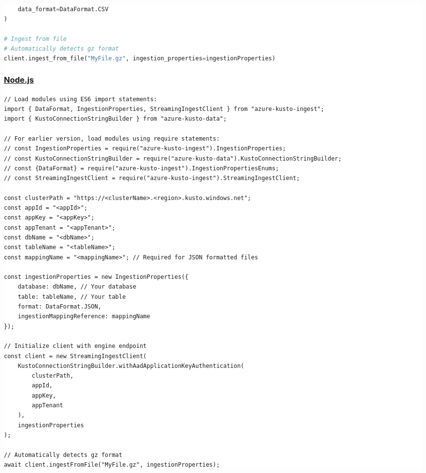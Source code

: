 ```python
    data_format=DataFormat.CSV
)

# Ingest from file
# Automatically detects gz format
client.ingest_from_file("MyFile.gz", ingestion_properties=ingestionProperties) 
```

### [Node.js](#tab/nodejs)

```nodejs
// Load modules using ES6 import statements:
import { DataFormat, IngestionProperties, StreamingIngestClient } from "azure-kusto-ingest";
import { KustoConnectionStringBuilder } from "azure-kusto-data";

// For earlier version, load modules using require statements:
// const IngestionProperties = require("azure-kusto-ingest").IngestionProperties;
// const KustoConnectionStringBuilder = require("azure-kusto-data").KustoConnectionStringBuilder;
// const {DataFormat} = require("azure-kusto-ingest").IngestionPropertiesEnums;
// const StreamingIngestClient = require("azure-kusto-ingest").StreamingIngestClient;

const clusterPath = "https://<clusterName>.<region>.kusto.windows.net";
const appId = "<appId>";
const appKey = "<appKey>";
const appTenant = "<appTenant>";
const dbName = "<dbName>";
const tableName = "<tableName>";
const mappingName = "<mappingName>"; // Required for JSON formatted files

const ingestionProperties = new IngestionProperties({
    database: dbName, // Your database
    table: tableName, // Your table
    format: DataFormat.JSON,
    ingestionMappingReference: mappingName
});

// Initialize client with engine endpoint
const client = new StreamingIngestClient(
    KustoConnectionStringBuilder.withAadApplicationKeyAuthentication(
        clusterPath,
        appId,
        appKey,
        appTenant
    ),
    ingestionProperties
);

// Automatically detects gz format
await client.ingestFromFile("MyFile.gz", ingestionProperties);
```
